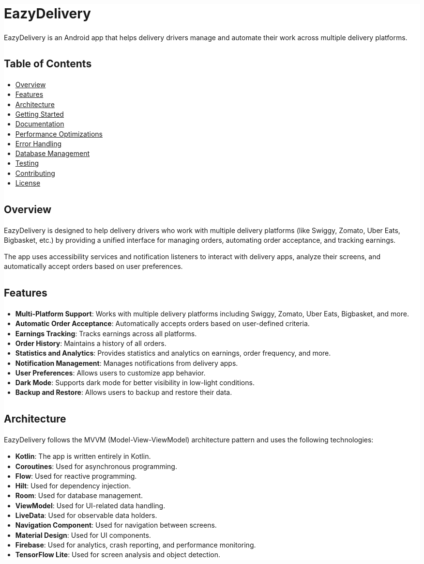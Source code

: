 # EazyDelivery

EazyDelivery is an Android app that helps delivery drivers manage and automate their work across multiple delivery platforms.

## Table of Contents

- [Overview](#overview)
- [Features](#features)
- [Architecture](#architecture)
- [Getting Started](#getting-started)
- [Documentation](#documentation)
- [Performance Optimizations](#performance-optimizations)
- [Error Handling](#error-handling)
- [Database Management](#database-management)
- [Testing](#testing)
- [Contributing](#contributing)
- [License](#license)

## Overview

EazyDelivery is designed to help delivery drivers who work with multiple delivery platforms (like Swiggy, Zomato, Uber Eats, Bigbasket, etc.) by providing a unified interface for managing orders, automating order acceptance, and tracking earnings.

The app uses accessibility services and notification listeners to interact with delivery apps, analyze their screens, and automatically accept orders based on user preferences.

## Features

- **Multi-Platform Support**: Works with multiple delivery platforms including Swiggy, Zomato, Uber Eats, Bigbasket, and more.
- **Automatic Order Acceptance**: Automatically accepts orders based on user-defined criteria.
- **Earnings Tracking**: Tracks earnings across all platforms.
- **Order History**: Maintains a history of all orders.
- **Statistics and Analytics**: Provides statistics and analytics on earnings, order frequency, and more.
- **Notification Management**: Manages notifications from delivery apps.
- **User Preferences**: Allows users to customize app behavior.
- **Dark Mode**: Supports dark mode for better visibility in low-light conditions.
- **Backup and Restore**: Allows users to backup and restore their data.

## Architecture

EazyDelivery follows the MVVM (Model-View-ViewModel) architecture pattern and uses the following technologies:

- **Kotlin**: The app is written entirely in Kotlin.
- **Coroutines**: Used for asynchronous programming.
- **Flow**: Used for reactive programming.
- **Hilt**: Used for dependency injection.
- **Room**: Used for database management.
- **ViewModel**: Used for UI-related data handling.
- **LiveData**: Used for observable data holders.
- **Navigation Component**: Used for navigation between screens.
- **Material Design**: Used for UI components.
- **Firebase**: Used for analytics, crash reporting, and performance monitoring.
- **TensorFlow Lite**: Used for screen analysis and object detection.
